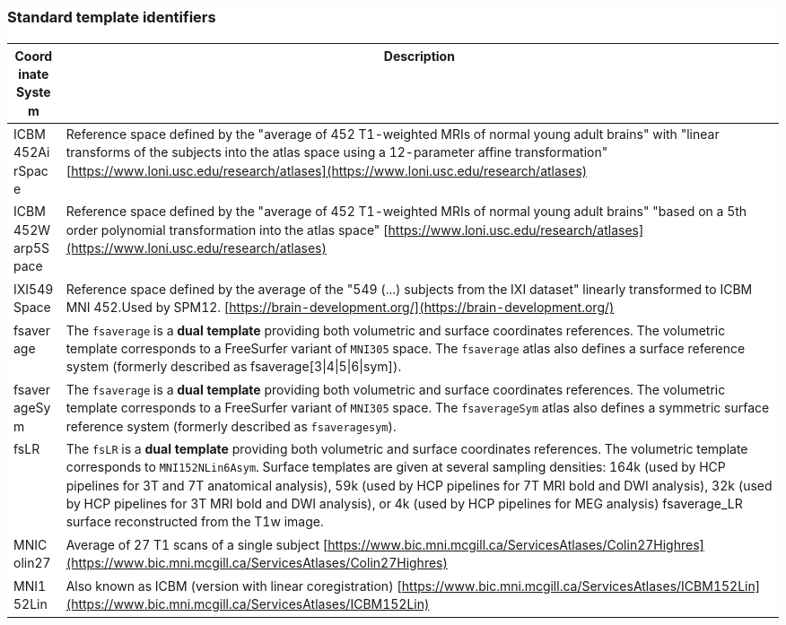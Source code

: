 ### Standard template identifiers

| Coordinate System                   | Description                                                                                                                                                                                                                                                                                                                                                                                                                                                                                                            |
| ----------------------------------- | ---------------------------------------------------------------------------------------------------------------------------------------------------------------------------------------------------------------------------------------------------------------------------------------------------------------------------------------------------------------------------------------------------------------------------------------------------------------------------------------------------------------------- |
| ICBM452AirSpace                     | Reference space defined by the "average of 452 T1-weighted MRIs of normal young adult brains" with "linear transforms of the subjects into the atlas space using a 12-parameter affine transformation" [https://www.loni.usc.edu/research/atlases](https://www.loni.usc.edu/research/atlases)                                                                                                                                                                                                                          |
| ICBM452Warp5Space                   | Reference space defined by the "average of 452 T1-weighted MRIs of normal young adult brains" "based on a 5th order polynomial transformation into the atlas space" [https://www.loni.usc.edu/research/atlases](https://www.loni.usc.edu/research/atlases)                                                                                                                                                                                                                                                             |
| IXI549Space                         | Reference space defined by the average of the "549 (...) subjects from the IXI dataset" linearly transformed to ICBM MNI 452.Used by SPM12. [https://brain-development.org/](https://brain-development.org/)                                                                                                                                                                                                                                                                                                           |
| fsaverage                           | The `fsaverage` is a **dual template** providing both volumetric and surface coordinates references. The volumetric template corresponds to a FreeSurfer variant of `MNI305` space. The `fsaverage` atlas also defines a surface reference system (formerly described as fsaverage\[3\|4\|5\|6\|sym\]).                                                                                                                                                                                                                |
| fsaverageSym                        | The `fsaverage` is a **dual template** providing both volumetric and surface coordinates references. The volumetric template corresponds to a FreeSurfer variant of `MNI305` space. The `fsaverageSym` atlas also defines a symmetric surface reference system (formerly described as `fsaveragesym`).                                                                                                                                                                                                                 |
| fsLR                                | The `fsLR` is a **dual template** providing both volumetric and surface coordinates references. The volumetric template corresponds to `MNI152NLin6Asym`. Surface templates are given at several sampling densities: 164k (used by HCP pipelines for 3T and 7T anatomical analysis), 59k (used by HCP pipelines for 7T MRI bold and DWI analysis), 32k (used by HCP pipelines for 3T MRI bold and DWI analysis), or 4k (used by HCP pipelines for MEG analysis) fsaverage_LR surface reconstructed from the T1w image. |
| MNIColin27                          | Average of 27 T1 scans of a single subject [https://www.bic.mni.mcgill.ca/ServicesAtlases/Colin27Highres](https://www.bic.mni.mcgill.ca/ServicesAtlases/Colin27Highres)                                                                                                                                                                                                                                                                                                                                                |
| MNI152Lin                           | Also known as ICBM (version with linear coregistration) [https://www.bic.mni.mcgill.ca/ServicesAtlases/ICBM152Lin](https://www.bic.mni.mcgill.ca/ServicesAtlases/ICBM152Lin)                                                                                                                                                                                                                                                                                                                                           |

[common file level metadata fields]: ../05-derivatives/02-common-data-types.md#common-file-level-metadata-fields
[deprecated]: ../02-common-principles.md#definitions